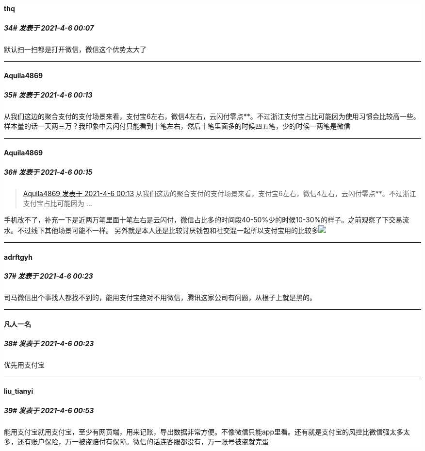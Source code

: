 ####  thq  
##### 34#       发表于 2021-4-6 00:07


默认扫一扫都是打开微信，微信这个优势太大了


*****

####  Aquila4869  
##### 35#       发表于 2021-4-6 00:13


从我们这边的聚合支付的支付场景来看，支付宝6左右，微信4左右，云闪付零点**。不过浙江支付宝占比可能因为使用习惯会比较高一些。样本量的话一天两三万？我印象中云闪付只能看到十笔左右，然后十笔里面多的时候四五笔，少的时候一两笔是微信


*****

####  Aquila4869  
##### 36#       发表于 2021-4-6 00:15


<blockquote><a href="httphttps://bbs.saraba1st.com/2b/forum.php?mod=redirect&amp;goto=findpost&amp;pid=50843955&amp;ptid=1997392" target="_blank">Aquila4869 发表于 2021-4-6 00:13</a>
从我们这边的聚合支付的支付场景来看，支付宝6左右，微信4左右，云闪付零点**。不过浙江支付宝占比可能因为 ...</blockquote>
手机改不了，补充一下是近两万笔里面十笔左右是云闪付，微信占比多的时间段40-50%少的时候10-30%的样子。之前观察了下交易流水。不过线下其他场景可能不一样。
另外就是本人还是比较讨厌钱包和社交混一起所以支付宝用的比较多<img src="https://static.saraba1st.com/image/smiley/face2017/068.png" referrerpolicy="no-referrer">


*****

####  adrftgyh  
##### 37#       发表于 2021-4-6 00:23


司马微信出个事找人都找不到的，能用支付宝绝对不用微信，腾讯这家公司有问题，从根子上就是黑的。


*****

####  凡人一名  
##### 38#       发表于 2021-4-6 00:23


优先用支付宝


*****

####  liu_tianyi  
##### 39#       发表于 2021-4-6 00:53


能用支付宝就用支付宝，至少有网页端，用来记账，导出数据非常方便。不像微信只能app里看。还有就是支付宝的风控比微信强太多太多，还有账户保险，万一被盗赔付有保障。微信的话连客服都没有，万一账号被盗就完蛋

